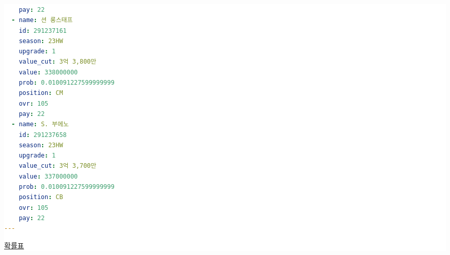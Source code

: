 ```yaml
    pay: 22
  - name: 션 롱스태프
    id: 291237161
    season: 23HW
    upgrade: 1
    value_cut: 3억 3,800만
    value: 338000000
    prob: 0.010091227599999999
    position: CM
    ovr: 105
    pay: 22
  - name: S. 부에노
    id: 291237658
    season: 23HW
    upgrade: 1
    value_cut: 3억 3,700만
    value: 337000000
    prob: 0.010091227599999999
    position: CB
    ovr: 105
    pay: 22
---
```

[확률표](/player/7909)
